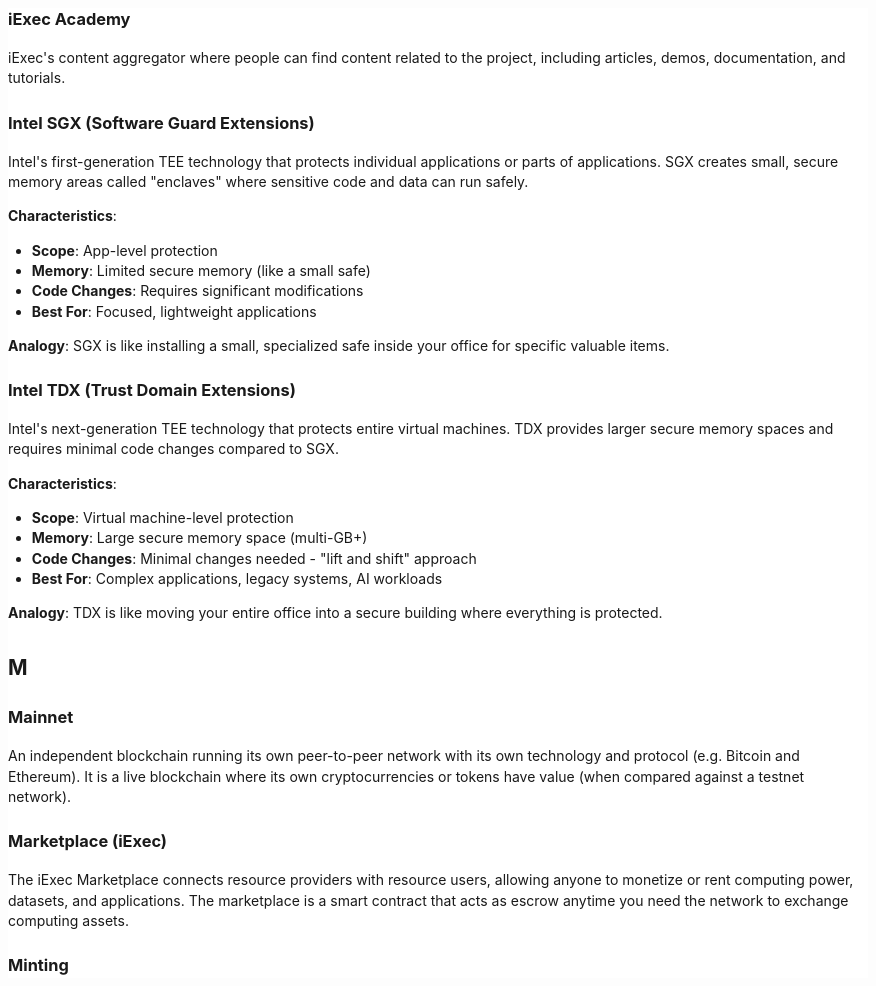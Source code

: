 ### iExec Academy

iExec's content aggregator where people can find content related to the project,
including articles, demos, documentation, and tutorials.

### Intel SGX (Software Guard Extensions)

Intel's first-generation TEE technology that protects individual applications or
parts of applications. SGX creates small, secure memory areas called "enclaves"
where sensitive code and data can run safely.

**Characteristics**:

- **Scope**: App-level protection
- **Memory**: Limited secure memory (like a small safe)
- **Code Changes**: Requires significant modifications
- **Best For**: Focused, lightweight applications

**Analogy**: SGX is like installing a small, specialized safe inside your office
for specific valuable items.

### Intel TDX (Trust Domain Extensions)

Intel's next-generation TEE technology that protects entire virtual machines.
TDX provides larger secure memory spaces and requires minimal code changes
compared to SGX.

**Characteristics**:

- **Scope**: Virtual machine-level protection
- **Memory**: Large secure memory space (multi-GB+)
- **Code Changes**: Minimal changes needed - "lift and shift" approach
- **Best For**: Complex applications, legacy systems, AI workloads

**Analogy**: TDX is like moving your entire office into a secure building where
everything is protected.

## M

### Mainnet

An independent blockchain running its own peer-to-peer network with its own
technology and protocol (e.g. Bitcoin and Ethereum). It is a live blockchain
where its own cryptocurrencies or tokens have value (when compared against a
testnet network).

### Marketplace (iExec)

The iExec Marketplace connects resource providers with resource users, allowing
anyone to monetize or rent computing power, datasets, and applications. The
marketplace is a smart contract that acts as escrow anytime you need the network
to exchange computing assets.

### Minting
